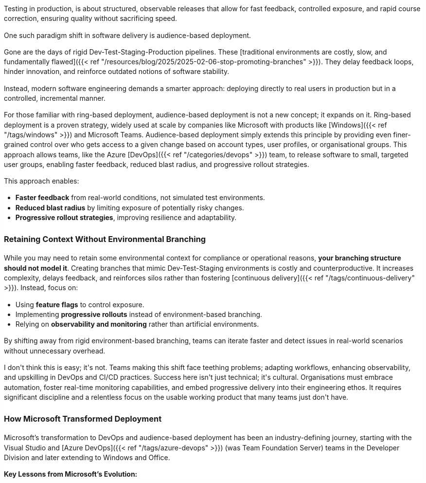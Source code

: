 Testing in production, is about structured, observable releases that allow for fast feedback, controlled exposure, and rapid course correction, ensuring quality without sacrificing speed.

One such paradigm shift in software delivery is audience-based deployment.

Gone are the days of rigid Dev-Test-Staging-Production pipelines. These [traditional environments are costly, slow, and fundamentally flawed]({{< ref "/resources/blog/2025/2025-02-06-stop-promoting-branches" >}}). They delay feedback loops, hinder innovation, and reinforce outdated notions of software stability.

Instead, modern software engineering demands a smarter approach: deploying directly to real users in production but in a controlled, incremental manner.

For those familiar with ring-based deployment, audience-based deployment is not a new concept; it expands on it. Ring-based deployment is a proven strategy, widely used at scale by companies like Microsoft with products like [Windows]({{< ref "/tags/windows" >}}) and Microsoft Teams. Audience-based deployment simply extends this principle by providing even finer-grained control over who gets access to a given change based on account types, user profiles, or organisational groups. This approach allows teams, like the Azure [DevOps]({{< ref "/categories/devops" >}}) team, to release software to small, targeted user groups, enabling faster feedback, reduced blast radius, and progressive rollout strategies.

This approach enables:

- **Faster feedback** from real-world conditions, not simulated test environments.
- **Reduced blast radius** by limiting exposure of potentially risky changes.
- **Progressive rollout strategies**, improving resilience and adaptability.

### Retaining Context Without Environmental Branching

While you may need to retain some environmental context for compliance or operational reasons, **your branching structure should not model it**. Creating branches that mimic Dev-Test-Staging environments is costly and counterproductive. It increases complexity, delays feedback, and reinforces silos rather than fostering [continuous delivery]({{< ref "/tags/continuous-delivery" >}}). Instead, focus on:

- Using **feature flags** to control exposure.
- Implementing **progressive rollouts** instead of environment-based branching.
- Relying on **observability and monitoring** rather than artificial environments.

By shifting away from rigid environment-based branching, teams can iterate faster and detect issues in real-world scenarios without unnecessary overhead.

I don't think this is easy; it's not. Teams making this shift face teething problems; adapting workflows, enhancing observability, and upskilling in DevOps and CI/CD practices. Success here isn't just technical; it's cultural. Organisations must embrace automation, foster real-time monitoring capabilities, and embed progressive delivery into their engineering ethos. It requires significant discipline and a relentless focus on the usable working product that many teams just don't have.

### How Microsoft Transformed Deployment

Microsoft’s transformation to DevOps and audience-based deployment has been an industry-defining journey, starting with the Visual Studio and [Azure DevOps]({{< ref "/tags/azure-devops" >}}) (was Team Foundation Server) teams in the Developer Division and later extending to Windows and Office.

**Key Lessons from Microsoft’s Evolution:**
